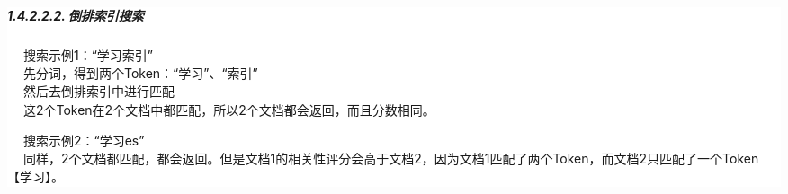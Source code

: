 
##### 1.4.2.2.2. 倒排索引搜索   

&emsp; 搜索示例1：“学习索引”  
&emsp; 先分词，得到两个Token：“学习”、“索引”  
&emsp; 然后去倒排索引中进行匹配  
&emsp; 这2个Token在2个文档中都匹配，所以2个文档都会返回，而且分数相同。  

&emsp; 搜索示例2：“学习es”  
&emsp; 同样，2个文档都匹配，都会返回。但是文档1的相关性评分会高于文档2，因为文档1匹配了两个Token，而文档2只匹配了一个Token【学习】。  